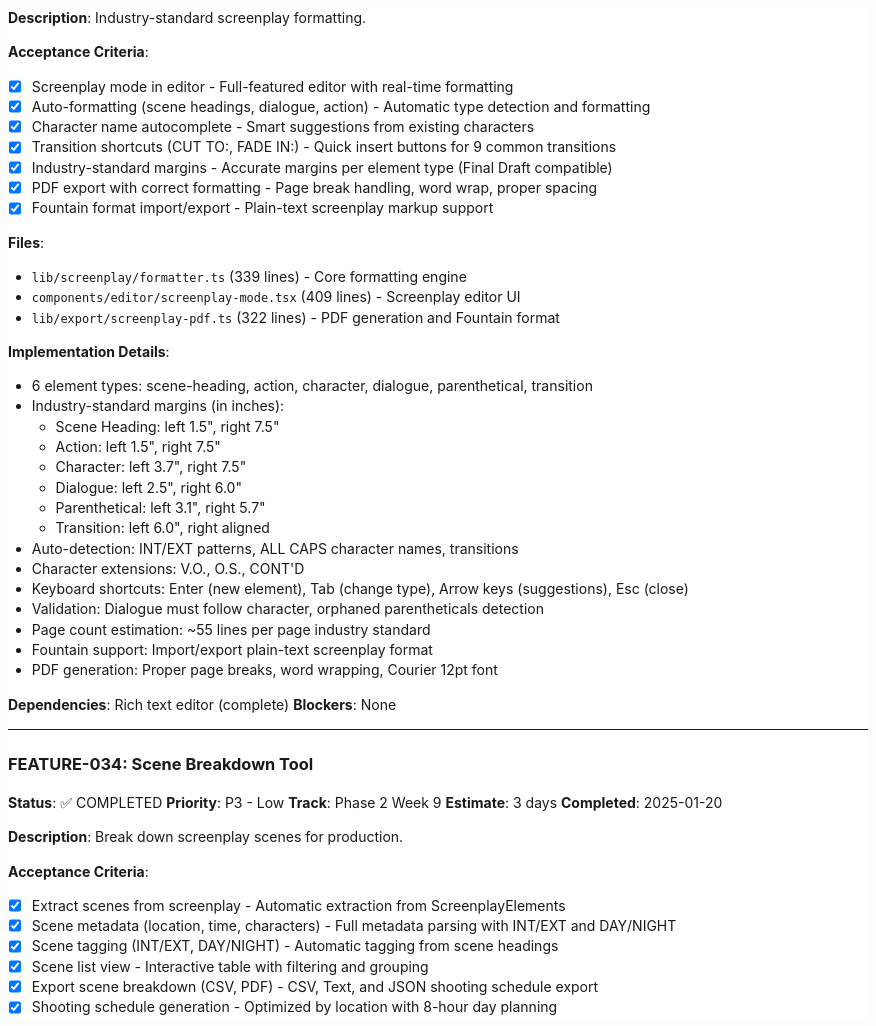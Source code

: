 **Description**: Industry-standard screenplay formatting.

**Acceptance Criteria**:
- [x] Screenplay mode in editor - Full-featured editor with real-time formatting
- [x] Auto-formatting (scene headings, dialogue, action) - Automatic type detection and formatting
- [x] Character name autocomplete - Smart suggestions from existing characters
- [x] Transition shortcuts (CUT TO:, FADE IN:) - Quick insert buttons for 9 common transitions
- [x] Industry-standard margins - Accurate margins per element type (Final Draft compatible)
- [x] PDF export with correct formatting - Page break handling, word wrap, proper spacing
- [x] Fountain format import/export - Plain-text screenplay markup support

**Files**:
- `lib/screenplay/formatter.ts` (339 lines) - Core formatting engine
- `components/editor/screenplay-mode.tsx` (409 lines) - Screenplay editor UI
- `lib/export/screenplay-pdf.ts` (322 lines) - PDF generation and Fountain format

**Implementation Details**:
- 6 element types: scene-heading, action, character, dialogue, parenthetical, transition
- Industry-standard margins (in inches):
  - Scene Heading: left 1.5", right 7.5"
  - Action: left 1.5", right 7.5"
  - Character: left 3.7", right 7.5"
  - Dialogue: left 2.5", right 6.0"
  - Parenthetical: left 3.1", right 5.7"
  - Transition: left 6.0", right aligned
- Auto-detection: INT/EXT patterns, ALL CAPS character names, transitions
- Character extensions: V.O., O.S., CONT'D
- Keyboard shortcuts: Enter (new element), Tab (change type), Arrow keys (suggestions), Esc (close)
- Validation: Dialogue must follow character, orphaned parentheticals detection
- Page count estimation: ~55 lines per page industry standard
- Fountain support: Import/export plain-text screenplay format
- PDF generation: Proper page breaks, word wrapping, Courier 12pt font

**Dependencies**: Rich text editor (complete)
**Blockers**: None

---

### FEATURE-034: Scene Breakdown Tool
**Status**: ✅ COMPLETED
**Priority**: P3 - Low
**Track**: Phase 2 Week 9
**Estimate**: 3 days
**Completed**: 2025-01-20

**Description**: Break down screenplay scenes for production.

**Acceptance Criteria**:
- [x] Extract scenes from screenplay - Automatic extraction from ScreenplayElements
- [x] Scene metadata (location, time, characters) - Full metadata parsing with INT/EXT and DAY/NIGHT
- [x] Scene tagging (INT/EXT, DAY/NIGHT) - Automatic tagging from scene headings
- [x] Scene list view - Interactive table with filtering and grouping
- [x] Export scene breakdown (CSV, PDF) - CSV, Text, and JSON shooting schedule export
- [x] Shooting schedule generation - Optimized by location with 8-hour day planning
